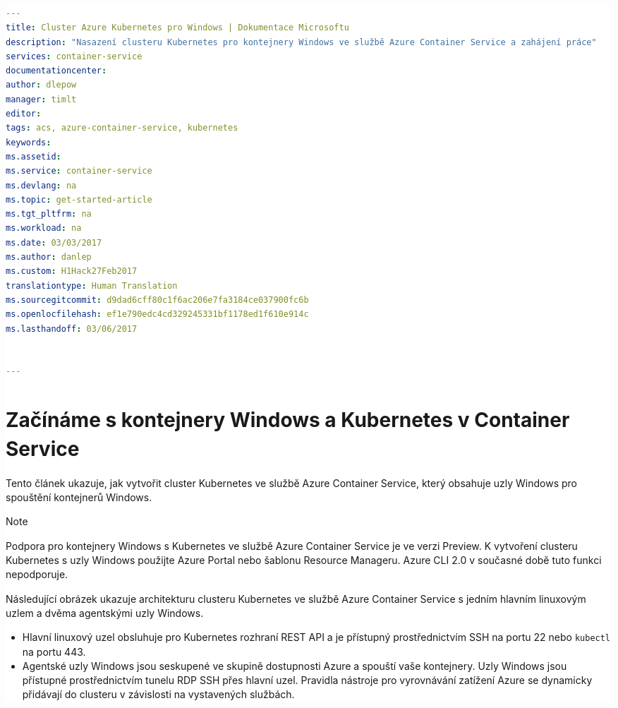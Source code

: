 ```yaml
---
title: Cluster Azure Kubernetes pro Windows | Dokumentace Microsoftu
description: "Nasazení clusteru Kubernetes pro kontejnery Windows ve službě Azure Container Service a zahájení práce"
services: container-service
documentationcenter: 
author: dlepow
manager: timlt
editor: 
tags: acs, azure-container-service, kubernetes
keywords: 
ms.assetid: 
ms.service: container-service
ms.devlang: na
ms.topic: get-started-article
ms.tgt_pltfrm: na
ms.workload: na
ms.date: 03/03/2017
ms.author: danlep
ms.custom: H1Hack27Feb2017
translationtype: Human Translation
ms.sourcegitcommit: d9dad6cff80c1f6ac206e7fa3184ce037900fc6b
ms.openlocfilehash: ef1e790edc4cd329245331bf1178ed1f610e914c
ms.lasthandoff: 03/06/2017


---
```


# <a name="get-started-with-kubernetes-and-windows-containers-in-container-service"></a>Začínáme s kontejnery Windows a Kubernetes v Container Service


Tento článek ukazuje, jak vytvořit cluster Kubernetes ve službě Azure Container Service, který obsahuje uzly Windows pro spouštění kontejnerů Windows. 

> [!NOTE]
> Podpora pro kontejnery Windows s Kubernetes ve službě Azure Container Service je ve verzi Preview. K vytvoření clusteru Kubernetes s uzly Windows použijte Azure Portal nebo šablonu Resource Manageru. Azure CLI 2.0 v současné době tuto funkci nepodporuje.



Následující obrázek ukazuje architekturu clusteru Kubernetes ve službě Azure Container Service s jedním hlavním linuxovým uzlem a dvěma agentskými uzly Windows. 

* Hlavní linuxový uzel obsluhuje pro Kubernetes rozhraní REST API a je přístupný prostřednictvím SSH na portu 22 nebo `kubectl` na portu 443. 
* Agentské uzly Windows jsou seskupené ve skupině dostupnosti Azure a spouští vaše kontejnery. Uzly Windows jsou přístupné prostřednictvím tunelu RDP SSH přes hlavní uzel. Pravidla nástroje pro vyrovnávání zatížení Azure se dynamicky přidávají do clusteru v závislosti na vystavených službách.
